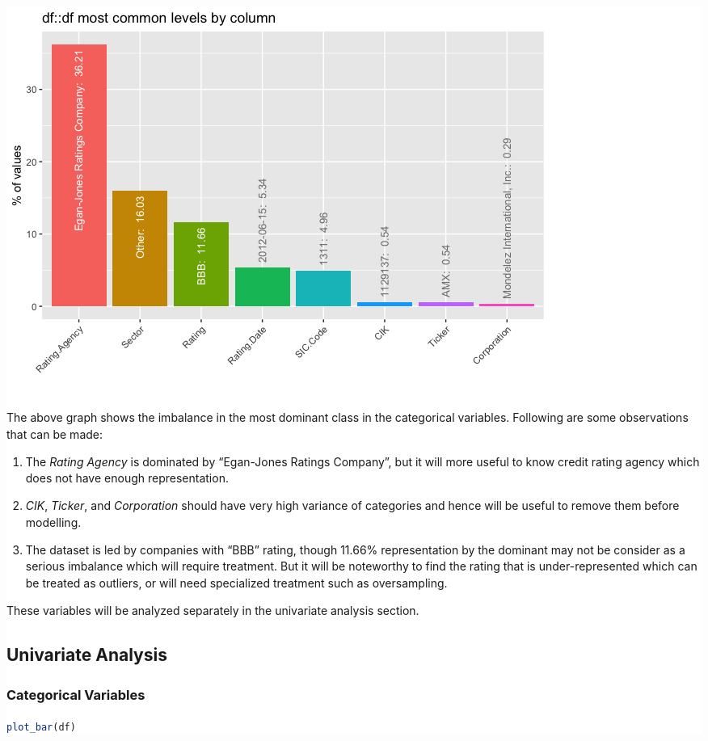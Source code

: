 ![](exploratory_data_analysis_files/figure-gfm/unnamed-chunk-12-1.png)

The above graph shows the imbalance in the most dominant class in the
categorical variables. Following are some observations that can be made:

1.  The *Rating Agency* is dominated by “Egan-Jones Ratings Company”,
    but it will more useful to know credit rating agency which does not
    have enough representation.

2.  *CIK*, *Ticker*, and *Corporation* should have very high variance of
    categories and hence will be useful to remove them before modelling.

3.  The dataset is led by companies with “BBB” rating, though 11.66%
    representation by the dominant may not be consider as a serious
    imbalance which will require treatment. But it will be noteworthy to
    find the rating that is under-represented which can be treated as
    outliers, or will need specialized treatment such as oversampling.

These variables will be analyzed separately in the univariate analysis
section.

## Univariate Analysis

### Categorical Variables

``` r
plot_bar(df)
```

